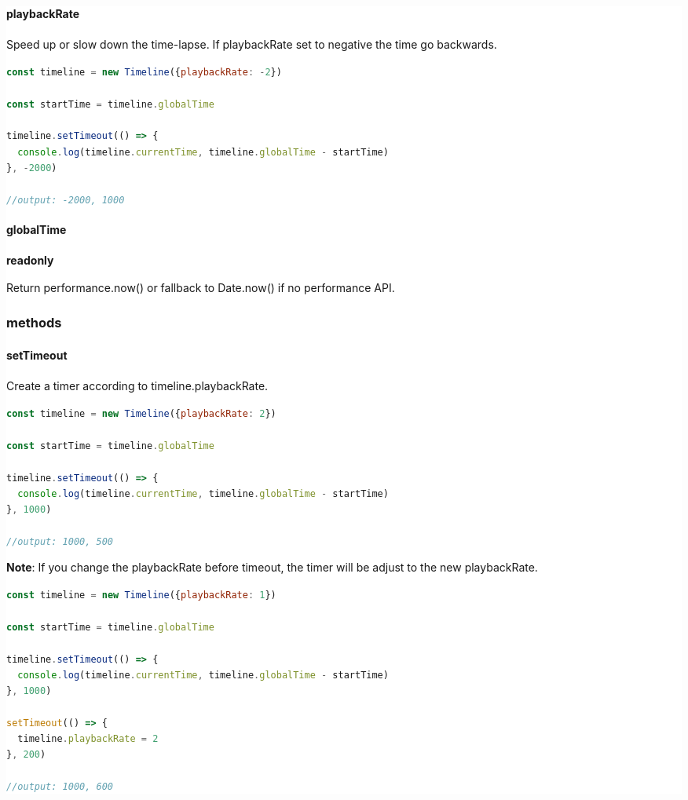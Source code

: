 #### playbackRate

Speed up or slow down the time-lapse. If playbackRate set to negative the time go backwards.

```js
const timeline = new Timeline({playbackRate: -2})

const startTime = timeline.globalTime

timeline.setTimeout(() => {
  console.log(timeline.currentTime, timeline.globalTime - startTime)
}, -2000)

//output: -2000, 1000
```

#### globalTime

**readonly** 

Return performance.now() or fallback to Date.now() if no performance API.

### methods

#### setTimeout

Create a timer according to timeline.playbackRate.

```js
const timeline = new Timeline({playbackRate: 2})

const startTime = timeline.globalTime

timeline.setTimeout(() => {
  console.log(timeline.currentTime, timeline.globalTime - startTime)
}, 1000)

//output: 1000, 500
```

**Note**: If you change the playbackRate before timeout, the timer will be adjust to the new playbackRate. 

```js
const timeline = new Timeline({playbackRate: 1})

const startTime = timeline.globalTime

timeline.setTimeout(() => {
  console.log(timeline.currentTime, timeline.globalTime - startTime)
}, 1000)

setTimeout(() => {
  timeline.playbackRate = 2
}, 200)

//output: 1000, 600
```

